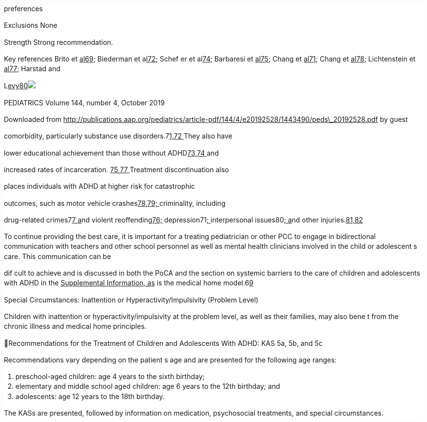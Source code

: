 preferences

Exclusions None

Strength Strong recommendation.

Key references Brito et [al69](#_page21_x387.00_y393.99); Biederman et a[l72](#_page21_x387.00_y591.99); Schef  er et al[74](#_page22_x46.00_y114.99); Barbaresi et [al75](#_page22_x46.00_y195.99); Chang et [al71](#_page21_x387.00_y522.99); Chang et [al78](#_page22_x46.00_y382.99); Lichtenstein et [al77](#_page22_x46.00_y334.99); Harstad and

L[evy80](#_page22_x46.00_y522.99)![](1xoevwqi.021.png)

PEDIATRICS Volume 144, number 4, October 2019 

Downloaded from http://publications.aap.org/pediatrics/article-pdf/144/4/e20192528/1443490/peds\_20192528.pdf by guest

comorbidity, particularly substance use disorders.7[1,7](#_page21_x387.00_y522.99)[2 ](#_page21_x387.00_y591.99)They also have

lower educational achievement than those without ADHD[73,](#_page21_x387.00_y661.99)[74 ](#_page22_x46.00_y114.99)and

increased rates of incarceration. [75 ](#_page22_x46.00_y195.99) [77 ](#_page22_x46.00_y334.99)Treatment discontinuation also

places individuals with ADHD at higher risk for catastrophic

outcomes, such as motor vehicle crashes[78,7](#_page22_x46.00_y382.99)[9; ](#_page22_x46.00_y441.99)criminality, including

drug-related crimes7[7 a](#_page22_x46.00_y334.99)nd violent reoffending[76;](#_page22_x46.00_y265.99) depression71[; ](#_page21_x387.00_y522.99)interpersonal issues80[; a](#_page22_x46.00_y522.99)nd other injuries.[81,](#_page22_x46.00_y591.99)[82](#_page22_x46.00_y661.99)

To continue providing the best care, it is important for a treating pediatrician or other PCC to engage in bidirectional communication with teachers and other school personnel as well as mental health clinicians involved in the child or adolescent s care. This communication can be

dif  cult to achieve and is discussed in both the PoCA and the section on systemic barriers to the care of children and adolescents with ADHD in the [Supplemental Information, as](https://pediatrics.aappublications.org/lookup/suppl/doi:10.1542/peds.2019-2528/-/DCSupplemental/) is the medical home model.6[9](#_page21_x387.00_y393.99)

Special Circumstances: Inattention or Hyperactivity/Impulsivity (Problem Level)

Children with inattention or hyperactivity/impulsivity at the problem level, as well as their families, may also bene  t from the chronic illness and medical home principles.

Recommendations for the Treatment of Children and Adolescents With ADHD: KAS 5a, 5b, and 5c

Recommendations vary depending on the patient s age and are presented for the following age ranges:

1. preschool-aged children: age 4 years to the sixth birthday;
1. elementary and middle school  aged children: age 6 years to the 12th birthday; and
1. adolescents: age 12 years to the 18th birthday.

The KASs are presented, followed by information on medication, psychosocial treatments, and special circumstances.
